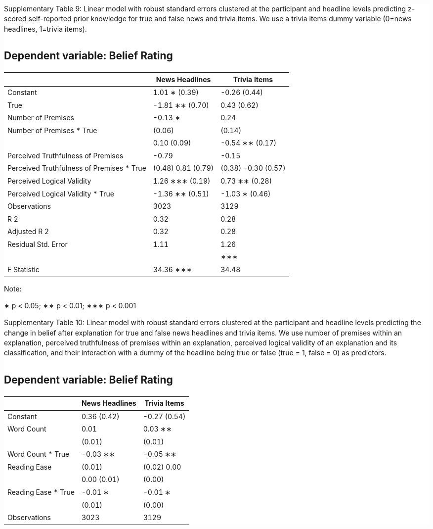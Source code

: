 Supplementary Table 9: Linear model with robust standard errors clustered at the participant and headline levels predicting z-scored self-reported prior knowledge for true and false news and trivia items. We use a trivia items dummy variable (0=news headlines, 1=trivia items).

## Dependent variable: Belief Rating

|                                           | News Headlines     | Trivia Items        |
|-------------------------------------------|--------------------|---------------------|
| Constant                                  | 1.01 ∗ (0.39)      | -0.26 (0.44)        |
| True                                      | -1.81 ∗∗ (0.70)    | 0.43 (0.62)         |
| Number of Premises                        | -0.13 ∗            | 0.24                |
| Number of Premises * True                 | (0.06)             | (0.14)              |
|                                           | 0.10 (0.09)        | -0.54 ∗∗ (0.17)     |
| Perceived Truthfulness of Premises        | -0.79              | -0.15               |
| Perceived Truthfulness of Premises * True | (0.48) 0.81 (0.79) | (0.38) -0.30 (0.57) |
| Perceived Logical Validity                | 1.26 ∗∗∗ (0.19)    | 0.73 ∗∗ (0.28)      |
| Perceived Logical Validity * True         | -1.36 ∗∗ (0.51)    | -1.03 ∗ (0.46)      |
| Observations                              | 3023               | 3129                |
| R 2                                       | 0.32               | 0.28                |
| Adjusted R 2                              | 0.32               | 0.28                |
| Residual Std. Error                       | 1.11               | 1.26                |
|                                           |                    | ∗∗∗                 |
| F Statistic                               | 34.36 ∗∗∗          | 34.48               |

Note:

∗ p &lt; 0.05; ∗∗ p &lt; 0.01; ∗∗∗ p &lt; 0.001

Supplementary Table 10: Linear model with robust standard errors clustered at the participant and headline levels predicting the change in belief after explanation for true and false news headlines and trivia items. We use number of premises within an explanation, perceived truthfulness of premises within an explanation, perceived logical validity of an explanation and its classification, and their interaction with a dummy of the headline being true or false (true = 1, false = 0) as predictors.

## Dependent variable: Belief Rating

|                     | News Headlines   | Trivia Items   |
|---------------------|------------------|----------------|
| Constant            | 0.36 (0.42)      | -0.27 (0.54)   |
| Word Count          | 0.01             | 0.03 ∗∗        |
|                     | (0.01)           | (0.01)         |
| Word Count * True   | -0.03 ∗∗         | -0.05 ∗∗       |
| Reading Ease        | (0.01)           | (0.02) 0.00    |
|                     | 0.00 (0.01)      | (0.00)         |
| Reading Ease * True | -0.01 ∗          | -0.01 ∗        |
|                     | (0.01)           | (0.00)         |
| Observations        | 3023             | 3129           |